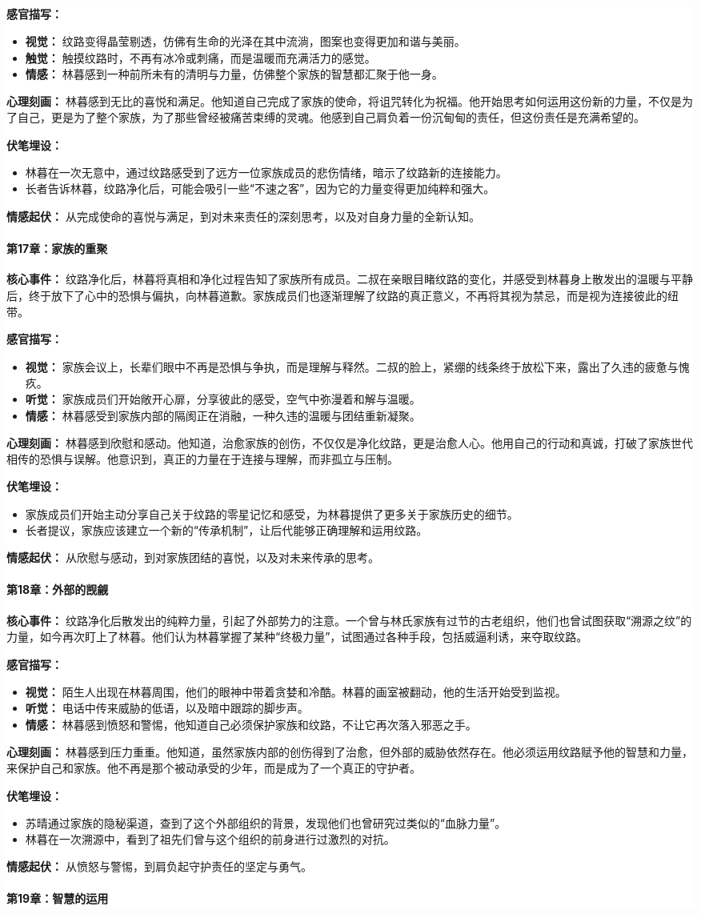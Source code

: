 **感官描写：**
*   **视觉：** 纹路变得晶莹剔透，仿佛有生命的光泽在其中流淌，图案也变得更加和谐与美丽。
*   **触觉：** 触摸纹路时，不再有冰冷或刺痛，而是温暖而充满活力的感觉。
*   **情感：** 林暮感到一种前所未有的清明与力量，仿佛整个家族的智慧都汇聚于他一身。

**心理刻画：**
林暮感到无比的喜悦和满足。他知道自己完成了家族的使命，将诅咒转化为祝福。他开始思考如何运用这份新的力量，不仅是为了自己，更是为了整个家族，为了那些曾经被痛苦束缚的灵魂。他感到自己肩负着一份沉甸甸的责任，但这份责任是充满希望的。

**伏笔埋设：**
*   林暮在一次无意中，通过纹路感受到了远方一位家族成员的悲伤情绪，暗示了纹路新的连接能力。
*   长者告诉林暮，纹路净化后，可能会吸引一些“不速之客”，因为它的力量变得更加纯粹和强大。

**情感起伏：**
从完成使命的喜悦与满足，到对未来责任的深刻思考，以及对自身力量的全新认知。

#### 第17章：家族的重聚

**核心事件：** 纹路净化后，林暮将真相和净化过程告知了家族所有成员。二叔在亲眼目睹纹路的变化，并感受到林暮身上散发出的温暖与平静后，终于放下了心中的恐惧与偏执，向林暮道歉。家族成员们也逐渐理解了纹路的真正意义，不再将其视为禁忌，而是视为连接彼此的纽带。

**感官描写：**
*   **视觉：** 家族会议上，长辈们眼中不再是恐惧与争执，而是理解与释然。二叔的脸上，紧绷的线条终于放松下来，露出了久违的疲惫与愧疚。
*   **听觉：** 家族成员们开始敞开心扉，分享彼此的感受，空气中弥漫着和解与温暖。
*   **情感：** 林暮感受到家族内部的隔阂正在消融，一种久违的温暖与团结重新凝聚。

**心理刻画：**
林暮感到欣慰和感动。他知道，治愈家族的创伤，不仅仅是净化纹路，更是治愈人心。他用自己的行动和真诚，打破了家族世代相传的恐惧与误解。他意识到，真正的力量在于连接与理解，而非孤立与压制。

**伏笔埋设：**
*   家族成员们开始主动分享自己关于纹路的零星记忆和感受，为林暮提供了更多关于家族历史的细节。
*   长者提议，家族应该建立一个新的“传承机制”，让后代能够正确理解和运用纹路。

**情感起伏：**
从欣慰与感动，到对家族团结的喜悦，以及对未来传承的思考。

#### 第18章：外部的觊觎

**核心事件：** 纹路净化后散发出的纯粹力量，引起了外部势力的注意。一个曾与林氏家族有过节的古老组织，他们也曾试图获取“溯源之纹”的力量，如今再次盯上了林暮。他们认为林暮掌握了某种“终极力量”，试图通过各种手段，包括威逼利诱，来夺取纹路。

**感官描写：**
*   **视觉：** 陌生人出现在林暮周围，他们的眼神中带着贪婪和冷酷。林暮的画室被翻动，他的生活开始受到监视。
*   **听觉：** 电话中传来威胁的低语，以及暗中跟踪的脚步声。
*   **情感：** 林暮感到愤怒和警惕，他知道自己必须保护家族和纹路，不让它再次落入邪恶之手。

**心理刻画：**
林暮感到压力重重。他知道，虽然家族内部的创伤得到了治愈，但外部的威胁依然存在。他必须运用纹路赋予他的智慧和力量，来保护自己和家族。他不再是那个被动承受的少年，而是成为了一个真正的守护者。

**伏笔埋设：**
*   苏晴通过家族的隐秘渠道，查到了这个外部组织的背景，发现他们也曾研究过类似的“血脉力量”。
*   林暮在一次溯源中，看到了祖先们曾与这个组织的前身进行过激烈的对抗。

**情感起伏：**
从愤怒与警惕，到肩负起守护责任的坚定与勇气。

#### 第19章：智慧的运用
